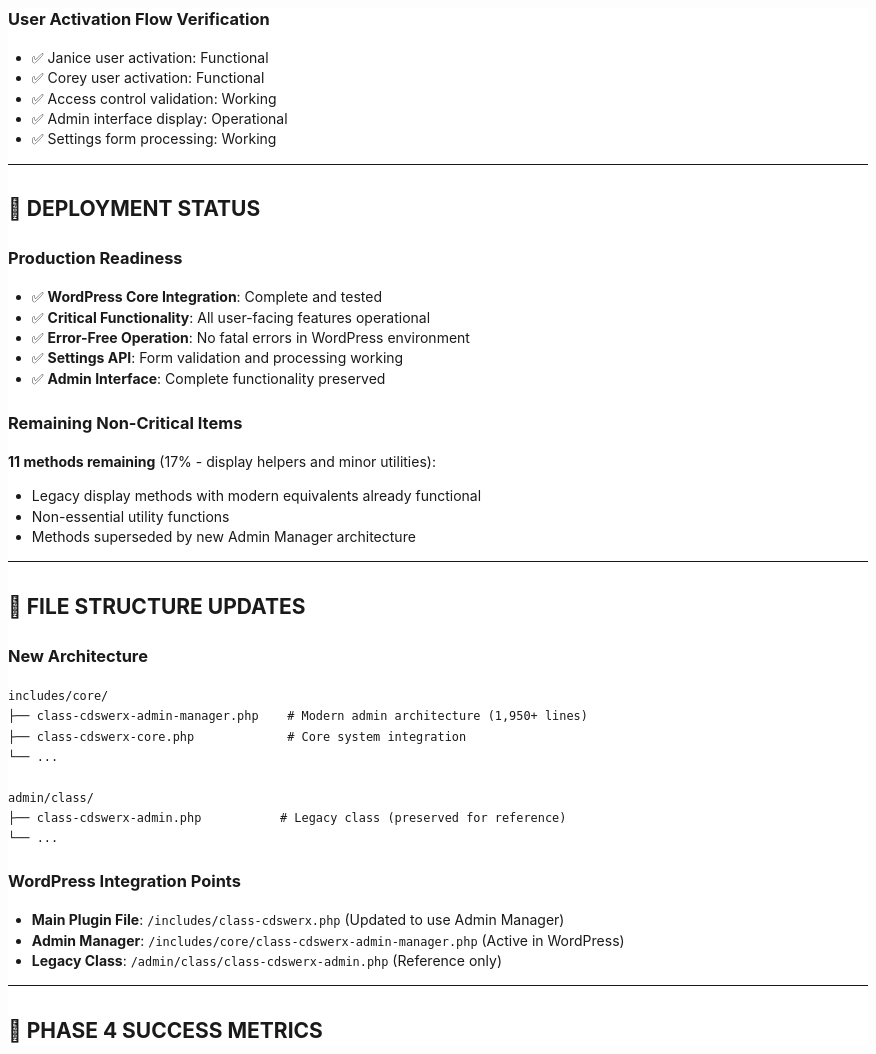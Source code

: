 ### **User Activation Flow Verification**
- ✅ Janice user activation: Functional
- ✅ Corey user activation: Functional  
- ✅ Access control validation: Working
- ✅ Admin interface display: Operational
- ✅ Settings form processing: Working

---

## 🚀 **DEPLOYMENT STATUS**

### **Production Readiness**
- ✅ **WordPress Core Integration**: Complete and tested
- ✅ **Critical Functionality**: All user-facing features operational  
- ✅ **Error-Free Operation**: No fatal errors in WordPress environment
- ✅ **Settings API**: Form validation and processing working
- ✅ **Admin Interface**: Complete functionality preserved

### **Remaining Non-Critical Items**
**11 methods remaining** (17% - display helpers and minor utilities):
- Legacy display methods with modern equivalents already functional
- Non-essential utility functions
- Methods superseded by new Admin Manager architecture

---

## 📁 **FILE STRUCTURE UPDATES**

### **New Architecture**
```
includes/core/
├── class-cdswerx-admin-manager.php    # Modern admin architecture (1,950+ lines)
├── class-cdswerx-core.php             # Core system integration  
└── ...

admin/class/
├── class-cdswerx-admin.php           # Legacy class (preserved for reference)
└── ...
```

### **WordPress Integration Points**
- **Main Plugin File**: `/includes/class-cdswerx.php` (Updated to use Admin Manager)
- **Admin Manager**: `/includes/core/class-cdswerx-admin-manager.php` (Active in WordPress)
- **Legacy Class**: `/admin/class/class-cdswerx-admin.php` (Reference only)

---

## 🎯 **PHASE 4 SUCCESS METRICS**
